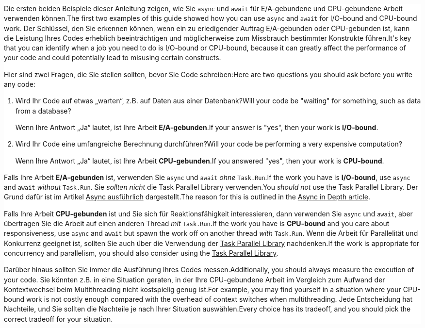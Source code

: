<span data-ttu-id="71b5d-141">Die ersten beiden Beispiele dieser Anleitung zeigen, wie Sie `async` und `await` für E/A-gebundene und CPU-gebundene Arbeit verwenden können.</span><span class="sxs-lookup"><span data-stu-id="71b5d-141">The first two examples of this guide showed how you can use `async` and `await` for I/O-bound and CPU-bound work.</span></span>  <span data-ttu-id="71b5d-142">Der Schlüssel, den Sie erkennen können, wenn ein zu erledigender Auftrag E/A-gebunden oder CPU-gebunden ist, kann die Leistung Ihres Codes erheblich beeinträchtigen und möglicherweise zum Missbrauch bestimmter Konstrukte führen.</span><span class="sxs-lookup"><span data-stu-id="71b5d-142">It's key that you can identify when a job you need to do is I/O-bound or CPU-bound, because it can greatly affect the performance of your code and could potentially lead to misusing certain constructs.</span></span>

<span data-ttu-id="71b5d-143">Hier sind zwei Fragen, die Sie stellen sollten, bevor Sie Code schreiben:</span><span class="sxs-lookup"><span data-stu-id="71b5d-143">Here are two questions you should ask before you write any code:</span></span>

1. <span data-ttu-id="71b5d-144">Wird Ihr Code auf etwas „warten“, z.B. auf Daten aus einer Datenbank?</span><span class="sxs-lookup"><span data-stu-id="71b5d-144">Will your code be "waiting" for something, such as data from a database?</span></span>

    <span data-ttu-id="71b5d-145">Wenn Ihre Antwort „Ja“ lautet, ist Ihre Arbeit **E/A-gebunden**.</span><span class="sxs-lookup"><span data-stu-id="71b5d-145">If your answer is "yes", then your work is **I/O-bound**.</span></span>

2. <span data-ttu-id="71b5d-146">Wird Ihr Code eine umfangreiche Berechnung durchführen?</span><span class="sxs-lookup"><span data-stu-id="71b5d-146">Will your code be performing a very expensive computation?</span></span>

    <span data-ttu-id="71b5d-147">Wenn Ihre Antwort „Ja“ lautet, ist Ihre Arbeit **CPU-gebunden**.</span><span class="sxs-lookup"><span data-stu-id="71b5d-147">If you answered "yes", then your work is **CPU-bound**.</span></span>

<span data-ttu-id="71b5d-148">Falls Ihre Arbeit **E/A-gebunden** ist, verwenden Sie `async` und `await` *ohne* `Task.Run`.</span><span class="sxs-lookup"><span data-stu-id="71b5d-148">If the work you have is **I/O-bound**, use `async` and `await` *without* `Task.Run`.</span></span>  <span data-ttu-id="71b5d-149">Sie *sollten nicht* die Task Parallel Library verwenden.</span><span class="sxs-lookup"><span data-stu-id="71b5d-149">You *should not* use the Task Parallel Library.</span></span>  <span data-ttu-id="71b5d-150">Der Grund dafür ist im Artikel [Async ausführlich](../standard/async-in-depth.md) dargestellt.</span><span class="sxs-lookup"><span data-stu-id="71b5d-150">The reason for this is outlined in the [Async in Depth article](../standard/async-in-depth.md).</span></span>

<span data-ttu-id="71b5d-151">Falls Ihre Arbeit **CPU-gebunden** ist und Sie sich für Reaktionsfähigkeit interessieren, dann verwenden Sie `async` und `await`, aber übertragen Sie die Arbeit auf einen anderen Thread *mit* `Task.Run`.</span><span class="sxs-lookup"><span data-stu-id="71b5d-151">If the work you have is **CPU-bound** and you care about responsiveness, use `async` and `await` but spawn the work off on another thread *with* `Task.Run`.</span></span>  <span data-ttu-id="71b5d-152">Wenn die Arbeit für Parallelität und Konkurrenz geeignet ist, sollten Sie auch über die Verwendung der [Task Parallel Library](../standard/parallel-programming/task-parallel-library-tpl.md) nachdenken.</span><span class="sxs-lookup"><span data-stu-id="71b5d-152">If the work is appropriate for concurrency and parallelism, you should also consider using the [Task Parallel Library](../standard/parallel-programming/task-parallel-library-tpl.md).</span></span>

<span data-ttu-id="71b5d-153">Darüber hinaus sollten Sie immer die Ausführung Ihres Codes messen.</span><span class="sxs-lookup"><span data-stu-id="71b5d-153">Additionally, you should always measure the execution of your code.</span></span>  <span data-ttu-id="71b5d-154">Sie könnten z.B. in eine Situation geraten, in der Ihre CPU-gebundene Arbeit im Vergleich zum Aufwand der Kontextwechsel beim Multithreading nicht kostspielig genug ist.</span><span class="sxs-lookup"><span data-stu-id="71b5d-154">For example, you may find yourself in a situation where your CPU-bound work is not costly enough compared with the overhead of context switches when multithreading.</span></span>  <span data-ttu-id="71b5d-155">Jede Entscheidung hat Nachteile, und Sie sollten die Nachteile je nach Ihrer Situation auswählen.</span><span class="sxs-lookup"><span data-stu-id="71b5d-155">Every choice has its tradeoff, and you should pick the correct tradeoff for your situation.</span></span>
